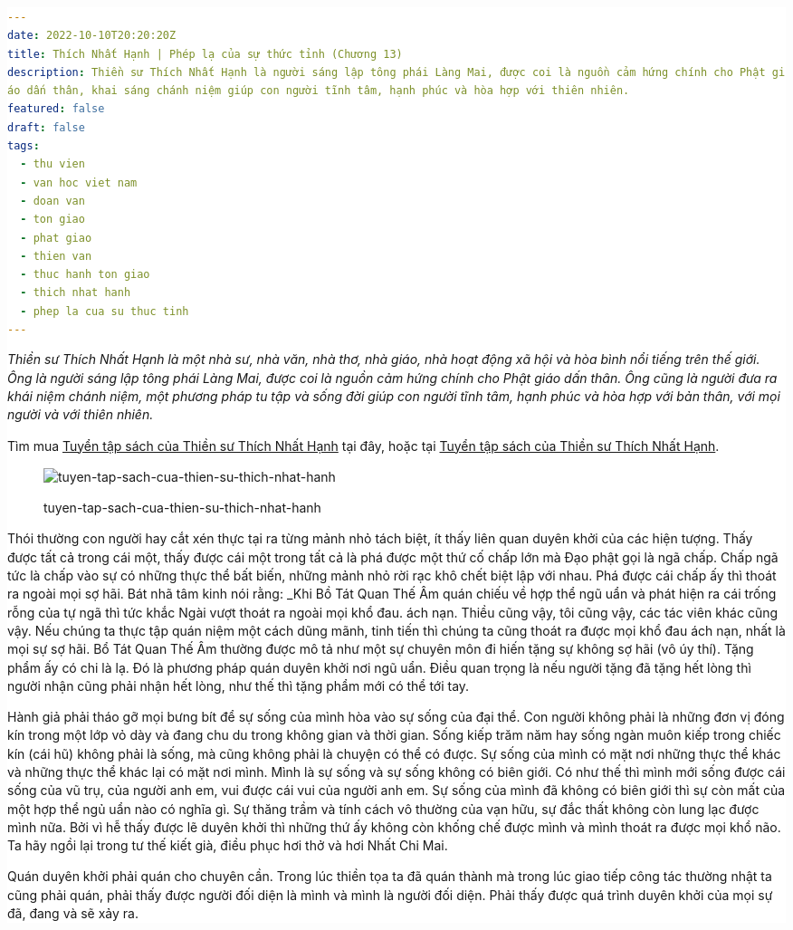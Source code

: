 ```yaml
---
date: 2022-10-10T20:20:20Z
title: Thích Nhất Hạnh | Phép lạ của sự thức tỉnh (Chương 13)
description: Thiền sư Thích Nhất Hạnh là người sáng lập tông phái Làng Mai, được coi là nguồn cảm hứng chính cho Phật giáo dấn thân, khai sáng chánh niệm giúp con người tĩnh tâm, hạnh phúc và hòa hợp với thiên nhiên.
featured: false
draft: false
tags:
  - thu vien
  - van hoc viet nam
  - doan van
  - ton giao
  - phat giao
  - thien van
  - thuc hanh ton giao
  - thich nhat hanh
  - phep la cua su thuc tinh
---
```


_Thiền sư Thích Nhất Hạnh là một nhà sư, nhà văn, nhà thơ, nhà giáo, nhà hoạt động xã hội và hòa bình nổi tiếng trên thế giới. Ông là người sáng lập tông phái Làng Mai, được coi là nguồn cảm hứng chính cho Phật giáo dấn thân. Ông cũng là người đưa ra khái niệm chánh niệm, một phương pháp tu tập và sống đời giúp con người tĩnh tâm, hạnh phúc và hòa hợp với bản thân, với mọi người và với thiên nhiên._

Tìm mua [Tuyển tập sách của Thiền sư Thích Nhất Hạnh](https://shope.ee/2q52sL8Etn) tại đây, hoặc tại [Tuyển tập sách của Thiền sư Thích Nhất Hạnh](https://shope.ee/7zn92I83dd).

<figure><img src="https://nhavantuonglai.com/image/article/viet-lach/tuyen-tap-sach-cua-thien-su-thich-nhat-hanh-02.jpg" alt="tuyen-tap-sach-cua-thien-su-thich-nhat-hanh" height=100% width=100%><figcaption><p>tuyen-tap-sach-cua-thien-su-thich-nhat-hanh</p></figcaption></figure>

Thói thường con người hay cắt xén thực tại ra từng mảnh nhỏ tách biệt, ít thấy liên quan duyên khởi của các hiện tượng. Thấy được tất cả trong cái một, thấy được cái một trong tất cả là phá được một thứ cố chấp lớn mà Đạo phật gọi là ngã chấp. Chấp ngã tức là chấp vào sự có những thực thể bất biến, những mảnh nhỏ rời rạc khô chết biệt lập với nhau. Phá được cái chấp ấy thì thoát ra ngoài mọi sợ hãi. Bát nhã tâm kinh nói rằng: _Khi Bồ Tát Quan Thế Âm quán chiếu về hợp thể ngũ uẩn và phát hiện ra cái trống rỗng của tự ngã thì tức khắc Ngài vượt thoát ra ngoài mọi khổ đau. ách nạn. Thiều cũng vậy, tôi cũng vậy, các tác viên khác cũng vậy. Nếu chúng ta thực tập quán niệm một cách dũng mãnh, tinh tiến thì chúng ta cũng thoát ra được mọi khổ đau ách nạn, nhất là mọi sự sợ hãi. Bổ Tát Quan Thế Âm thường được mô tả như một sự chuyên môn đi hiến tặng sự không sợ hãi (vô úy thí). Tặng phẩm ấy có chi là lạ. Đó là phương pháp quán duyên khởi nơi ngũ uẩn. Điều quan trọng là nếu người tặng đã tặng hết lòng thì người nhận cũng phải nhận hết lòng, như thế thì tặng phẩm mới có thể tới tay.

Hành giả phải tháo gỡ mọi bưng bít để sự sống của mình hòa vào sự sống của đại thể. Con người không phải là những đơn vị đóng kín trong một lớp vỏ dày và đang chu du trong không gian và thời gian. Sống kiếp trăm năm hay sống ngàn muôn kiếp trong chiếc kín (cái hũ) không phải là sống, mà cũng không phải là chuyện có thể có được. Sự sống của mình có mặt nơi những thực thể khác và những thực thể khác lại có mặt nơi mình. Mình là sự sống và sự sống không có biên giới. Có như thế thì mình mới sống được cái sống của vũ trụ, của người anh em, vui được cái vui của người anh em. Sự sống của mình đã không có biên giới thì sự còn mất của một hợp thể ngủ uẩn nào có nghĩa gì. Sự thăng trầm và tính cách vô thường của vạn hữu, sự đắc thất không còn lung lạc được mình nữa. Bởi vì hễ thấy được lẽ duyên khởi thì những thứ ấy không còn khống chế được mình và mình thoát ra được mọi khổ não. Ta hãy ngồi lại trong tư thế kiết già, điều phục hơi thở và hơi Nhất Chi Mai.

Quán duyên khởi phải quán cho chuyên cần. Trong lúc thiền tọa ta đã quán thành mà trong lúc giao tiếp công tác thường nhật ta cũng phải quán, phải thấy được người đối diện là mình và mình là người đối diện. Phải thấy được quá trình duyên khởi của mọi sự đã, đang và sẽ xảy ra.